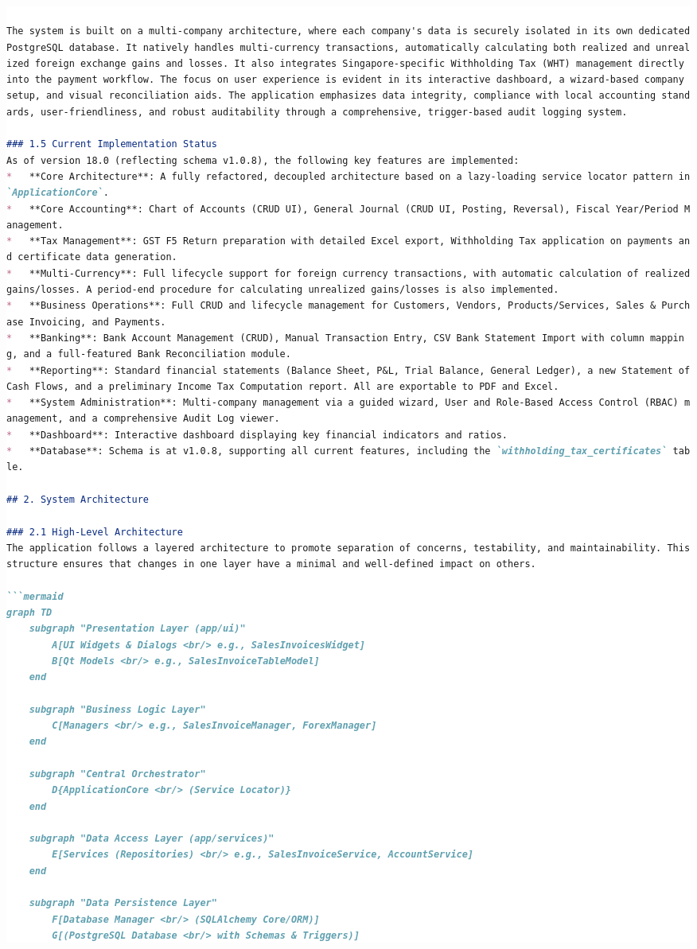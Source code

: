 ```markdown

The system is built on a multi-company architecture, where each company's data is securely isolated in its own dedicated PostgreSQL database. It natively handles multi-currency transactions, automatically calculating both realized and unrealized foreign exchange gains and losses. It also integrates Singapore-specific Withholding Tax (WHT) management directly into the payment workflow. The focus on user experience is evident in its interactive dashboard, a wizard-based company setup, and visual reconciliation aids. The application emphasizes data integrity, compliance with local accounting standards, user-friendliness, and robust auditability through a comprehensive, trigger-based audit logging system.

### 1.5 Current Implementation Status
As of version 18.0 (reflecting schema v1.0.8), the following key features are implemented:
*   **Core Architecture**: A fully refactored, decoupled architecture based on a lazy-loading service locator pattern in `ApplicationCore`.
*   **Core Accounting**: Chart of Accounts (CRUD UI), General Journal (CRUD UI, Posting, Reversal), Fiscal Year/Period Management.
*   **Tax Management**: GST F5 Return preparation with detailed Excel export, Withholding Tax application on payments and certificate data generation.
*   **Multi-Currency**: Full lifecycle support for foreign currency transactions, with automatic calculation of realized gains/losses. A period-end procedure for calculating unrealized gains/losses is also implemented.
*   **Business Operations**: Full CRUD and lifecycle management for Customers, Vendors, Products/Services, Sales & Purchase Invoicing, and Payments.
*   **Banking**: Bank Account Management (CRUD), Manual Transaction Entry, CSV Bank Statement Import with column mapping, and a full-featured Bank Reconciliation module.
*   **Reporting**: Standard financial statements (Balance Sheet, P&L, Trial Balance, General Ledger), a new Statement of Cash Flows, and a preliminary Income Tax Computation report. All are exportable to PDF and Excel.
*   **System Administration**: Multi-company management via a guided wizard, User and Role-Based Access Control (RBAC) management, and a comprehensive Audit Log viewer.
*   **Dashboard**: Interactive dashboard displaying key financial indicators and ratios.
*   **Database**: Schema is at v1.0.8, supporting all current features, including the `withholding_tax_certificates` table.

## 2. System Architecture

### 2.1 High-Level Architecture
The application follows a layered architecture to promote separation of concerns, testability, and maintainability. This structure ensures that changes in one layer have a minimal and well-defined impact on others.

```mermaid
graph TD
    subgraph "Presentation Layer (app/ui)"
        A[UI Widgets & Dialogs <br/> e.g., SalesInvoicesWidget]
        B[Qt Models <br/> e.g., SalesInvoiceTableModel]
    end

    subgraph "Business Logic Layer"
        C[Managers <br/> e.g., SalesInvoiceManager, ForexManager]
    end
    
    subgraph "Central Orchestrator"
        D{ApplicationCore <br/> (Service Locator)}
    end

    subgraph "Data Access Layer (app/services)"
        E[Services (Repositories) <br/> e.g., SalesInvoiceService, AccountService]
    end

    subgraph "Data Persistence Layer"
        F[Database Manager <br/> (SQLAlchemy Core/ORM)]
        G[(PostgreSQL Database <br/> with Schemas & Triggers)]
```